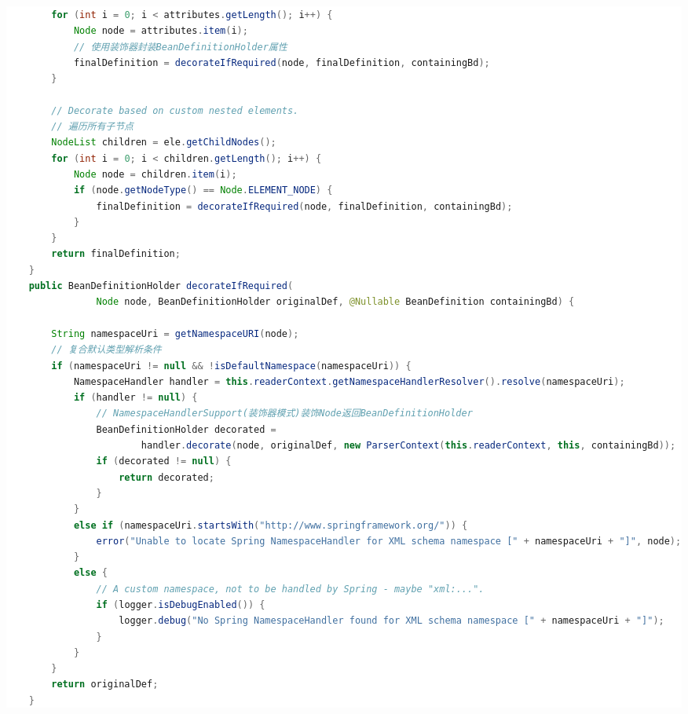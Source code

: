 ```java 
        for (int i = 0; i < attributes.getLength(); i++) {
            Node node = attributes.item(i);
            // 使用装饰器封装BeanDefinitionHolder属性
            finalDefinition = decorateIfRequired(node, finalDefinition, containingBd);
        }

        // Decorate based on custom nested elements.
        // 遍历所有子节点
        NodeList children = ele.getChildNodes();
        for (int i = 0; i < children.getLength(); i++) {
            Node node = children.item(i);
            if (node.getNodeType() == Node.ELEMENT_NODE) {
                finalDefinition = decorateIfRequired(node, finalDefinition, containingBd);
            }
        }
        return finalDefinition;
    }
    public BeanDefinitionHolder decorateIfRequired(
    			Node node, BeanDefinitionHolder originalDef, @Nullable BeanDefinition containingBd) {
    
        String namespaceUri = getNamespaceURI(node);
        // 复合默认类型解析条件
        if (namespaceUri != null && !isDefaultNamespace(namespaceUri)) {
            NamespaceHandler handler = this.readerContext.getNamespaceHandlerResolver().resolve(namespaceUri);
            if (handler != null) {
                // NamespaceHandlerSupport(装饰器模式)装饰Node返回BeanDefinitionHolder
                BeanDefinitionHolder decorated =
                        handler.decorate(node, originalDef, new ParserContext(this.readerContext, this, containingBd));
                if (decorated != null) {
                    return decorated;
                }
            }
            else if (namespaceUri.startsWith("http://www.springframework.org/")) {
                error("Unable to locate Spring NamespaceHandler for XML schema namespace [" + namespaceUri + "]", node);
            }
            else {
                // A custom namespace, not to be handled by Spring - maybe "xml:...".
                if (logger.isDebugEnabled()) {
                    logger.debug("No Spring NamespaceHandler found for XML schema namespace [" + namespaceUri + "]");
                }
            }
        }
        return originalDef;
    }
```
